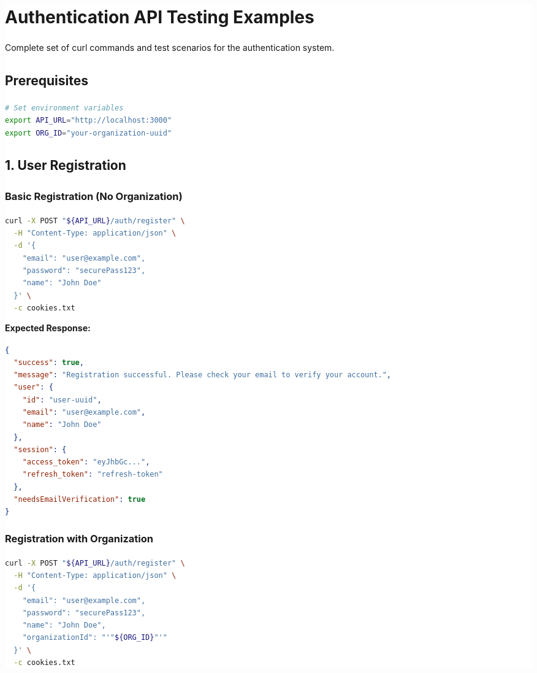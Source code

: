 # Authentication API Testing Examples

Complete set of curl commands and test scenarios for the authentication system.

## Prerequisites

```bash
# Set environment variables
export API_URL="http://localhost:3000"
export ORG_ID="your-organization-uuid"
```

## 1. User Registration

### Basic Registration (No Organization)

```bash
curl -X POST "${API_URL}/auth/register" \
  -H "Content-Type: application/json" \
  -d '{
    "email": "user@example.com",
    "password": "securePass123",
    "name": "John Doe"
  }' \
  -c cookies.txt
```

**Expected Response:**
```json
{
  "success": true,
  "message": "Registration successful. Please check your email to verify your account.",
  "user": {
    "id": "user-uuid",
    "email": "user@example.com",
    "name": "John Doe"
  },
  "session": {
    "access_token": "eyJhbGc...",
    "refresh_token": "refresh-token"
  },
  "needsEmailVerification": true
}
```

### Registration with Organization

```bash
curl -X POST "${API_URL}/auth/register" \
  -H "Content-Type: application/json" \
  -d '{
    "email": "user@example.com",
    "password": "securePass123",
    "name": "John Doe",
    "organizationId": "'"${ORG_ID}"'"
  }' \
  -c cookies.txt
```
